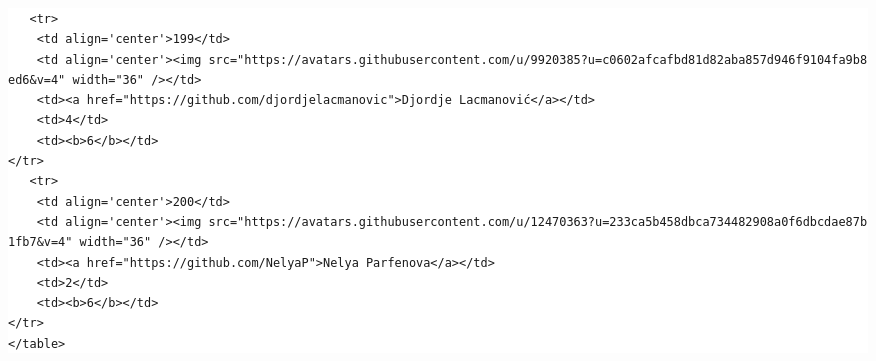        <tr>
        <td align='center'>199</td>
        <td align='center'><img src="https://avatars.githubusercontent.com/u/9920385?u=c0602afcafbd81d82aba857d946f9104fa9b8ed6&v=4" width="36" /></td>
        <td><a href="https://github.com/djordjelacmanovic">Djordje Lacmanović</a></td>
        <td>4</td>
        <td><b>6</b></td>
    </tr>
       <tr>
        <td align='center'>200</td>
        <td align='center'><img src="https://avatars.githubusercontent.com/u/12470363?u=233ca5b458dbca734482908a0f6dbcdae87b1fb7&v=4" width="36" /></td>
        <td><a href="https://github.com/NelyaP">Nelya Parfenova</a></td>
        <td>2</td>
        <td><b>6</b></td>
    </tr>
    </table>